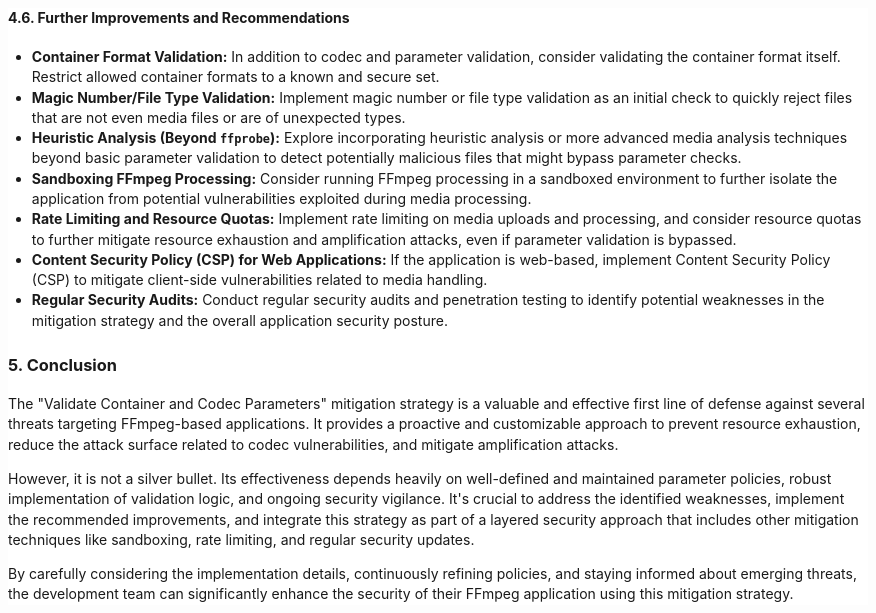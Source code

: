 #### 4.6. Further Improvements and Recommendations

*   **Container Format Validation:**  In addition to codec and parameter validation, consider validating the container format itself. Restrict allowed container formats to a known and secure set.
*   **Magic Number/File Type Validation:**  Implement magic number or file type validation as an initial check to quickly reject files that are not even media files or are of unexpected types.
*   **Heuristic Analysis (Beyond `ffprobe`):**  Explore incorporating heuristic analysis or more advanced media analysis techniques beyond basic parameter validation to detect potentially malicious files that might bypass parameter checks.
*   **Sandboxing FFmpeg Processing:**  Consider running FFmpeg processing in a sandboxed environment to further isolate the application from potential vulnerabilities exploited during media processing.
*   **Rate Limiting and Resource Quotas:**  Implement rate limiting on media uploads and processing, and consider resource quotas to further mitigate resource exhaustion and amplification attacks, even if parameter validation is bypassed.
*   **Content Security Policy (CSP) for Web Applications:** If the application is web-based, implement Content Security Policy (CSP) to mitigate client-side vulnerabilities related to media handling.
*   **Regular Security Audits:**  Conduct regular security audits and penetration testing to identify potential weaknesses in the mitigation strategy and the overall application security posture.

### 5. Conclusion

The "Validate Container and Codec Parameters" mitigation strategy is a valuable and effective first line of defense against several threats targeting FFmpeg-based applications. It provides a proactive and customizable approach to prevent resource exhaustion, reduce the attack surface related to codec vulnerabilities, and mitigate amplification attacks.

However, it is not a silver bullet. Its effectiveness depends heavily on well-defined and maintained parameter policies, robust implementation of validation logic, and ongoing security vigilance.  It's crucial to address the identified weaknesses, implement the recommended improvements, and integrate this strategy as part of a layered security approach that includes other mitigation techniques like sandboxing, rate limiting, and regular security updates.

By carefully considering the implementation details, continuously refining policies, and staying informed about emerging threats, the development team can significantly enhance the security of their FFmpeg application using this mitigation strategy.